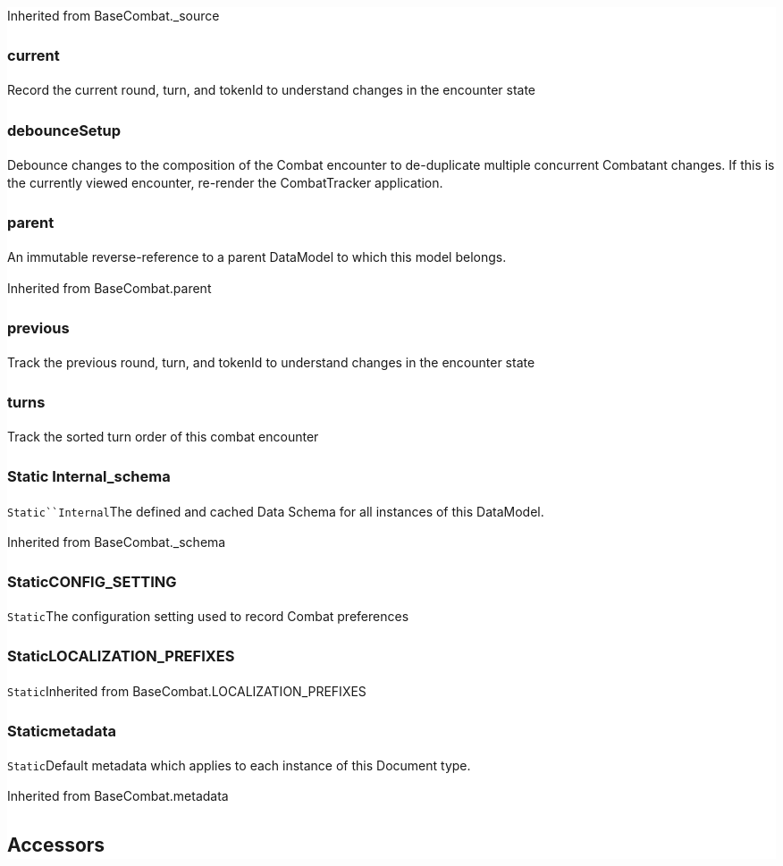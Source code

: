 Inherited from BaseCombat._source


### current

Record the current round, turn, and tokenId to understand changes in the encounter state


### debounceSetup

Debounce changes to the composition of the Combat encounter to de-duplicate multiple concurrent Combatant changes.
If this is the currently viewed encounter, re-render the CombatTracker application.


### parent

An immutable reverse-reference to a parent DataModel to which this model belongs.

Inherited from BaseCombat.parent


### previous

Track the previous round, turn, and tokenId to understand changes in the encounter state


### turns

Track the sorted turn order of this combat encounter


### Static Internal_schema

`Static``Internal`The defined and cached Data Schema for all instances of this DataModel.

Inherited from BaseCombat._schema


### StaticCONFIG_SETTING

`Static`The configuration setting used to record Combat preferences


### StaticLOCALIZATION_PREFIXES

`Static`Inherited from BaseCombat.LOCALIZATION_PREFIXES


### Staticmetadata

`Static`Default metadata which applies to each instance of this Document type.

Inherited from BaseCombat.metadata


## Accessors

